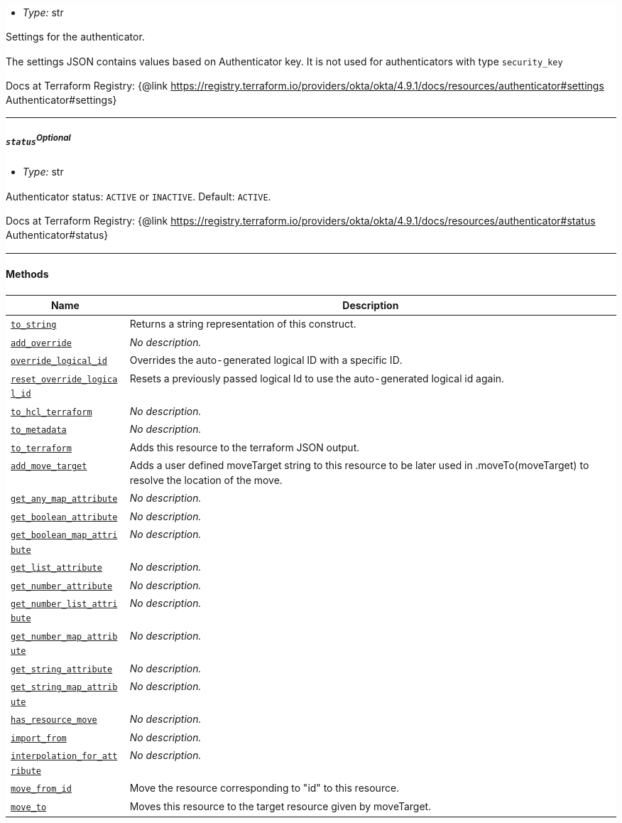 - *Type:* str

Settings for the authenticator.

The settings JSON contains values based on Authenticator key. It is not used for authenticators with type `security_key`

Docs at Terraform Registry: {@link https://registry.terraform.io/providers/okta/okta/4.9.1/docs/resources/authenticator#settings Authenticator#settings}

---

##### `status`<sup>Optional</sup> <a name="status" id="@cdktf/provider-okta.authenticator.Authenticator.Initializer.parameter.status"></a>

- *Type:* str

Authenticator status: `ACTIVE` or `INACTIVE`. Default: `ACTIVE`.

Docs at Terraform Registry: {@link https://registry.terraform.io/providers/okta/okta/4.9.1/docs/resources/authenticator#status Authenticator#status}

---

#### Methods <a name="Methods" id="Methods"></a>

| **Name** | **Description** |
| --- | --- |
| <code><a href="#@cdktf/provider-okta.authenticator.Authenticator.toString">to_string</a></code> | Returns a string representation of this construct. |
| <code><a href="#@cdktf/provider-okta.authenticator.Authenticator.addOverride">add_override</a></code> | *No description.* |
| <code><a href="#@cdktf/provider-okta.authenticator.Authenticator.overrideLogicalId">override_logical_id</a></code> | Overrides the auto-generated logical ID with a specific ID. |
| <code><a href="#@cdktf/provider-okta.authenticator.Authenticator.resetOverrideLogicalId">reset_override_logical_id</a></code> | Resets a previously passed logical Id to use the auto-generated logical id again. |
| <code><a href="#@cdktf/provider-okta.authenticator.Authenticator.toHclTerraform">to_hcl_terraform</a></code> | *No description.* |
| <code><a href="#@cdktf/provider-okta.authenticator.Authenticator.toMetadata">to_metadata</a></code> | *No description.* |
| <code><a href="#@cdktf/provider-okta.authenticator.Authenticator.toTerraform">to_terraform</a></code> | Adds this resource to the terraform JSON output. |
| <code><a href="#@cdktf/provider-okta.authenticator.Authenticator.addMoveTarget">add_move_target</a></code> | Adds a user defined moveTarget string to this resource to be later used in .moveTo(moveTarget) to resolve the location of the move. |
| <code><a href="#@cdktf/provider-okta.authenticator.Authenticator.getAnyMapAttribute">get_any_map_attribute</a></code> | *No description.* |
| <code><a href="#@cdktf/provider-okta.authenticator.Authenticator.getBooleanAttribute">get_boolean_attribute</a></code> | *No description.* |
| <code><a href="#@cdktf/provider-okta.authenticator.Authenticator.getBooleanMapAttribute">get_boolean_map_attribute</a></code> | *No description.* |
| <code><a href="#@cdktf/provider-okta.authenticator.Authenticator.getListAttribute">get_list_attribute</a></code> | *No description.* |
| <code><a href="#@cdktf/provider-okta.authenticator.Authenticator.getNumberAttribute">get_number_attribute</a></code> | *No description.* |
| <code><a href="#@cdktf/provider-okta.authenticator.Authenticator.getNumberListAttribute">get_number_list_attribute</a></code> | *No description.* |
| <code><a href="#@cdktf/provider-okta.authenticator.Authenticator.getNumberMapAttribute">get_number_map_attribute</a></code> | *No description.* |
| <code><a href="#@cdktf/provider-okta.authenticator.Authenticator.getStringAttribute">get_string_attribute</a></code> | *No description.* |
| <code><a href="#@cdktf/provider-okta.authenticator.Authenticator.getStringMapAttribute">get_string_map_attribute</a></code> | *No description.* |
| <code><a href="#@cdktf/provider-okta.authenticator.Authenticator.hasResourceMove">has_resource_move</a></code> | *No description.* |
| <code><a href="#@cdktf/provider-okta.authenticator.Authenticator.importFrom">import_from</a></code> | *No description.* |
| <code><a href="#@cdktf/provider-okta.authenticator.Authenticator.interpolationForAttribute">interpolation_for_attribute</a></code> | *No description.* |
| <code><a href="#@cdktf/provider-okta.authenticator.Authenticator.moveFromId">move_from_id</a></code> | Move the resource corresponding to "id" to this resource. |
| <code><a href="#@cdktf/provider-okta.authenticator.Authenticator.moveTo">move_to</a></code> | Moves this resource to the target resource given by moveTarget. |